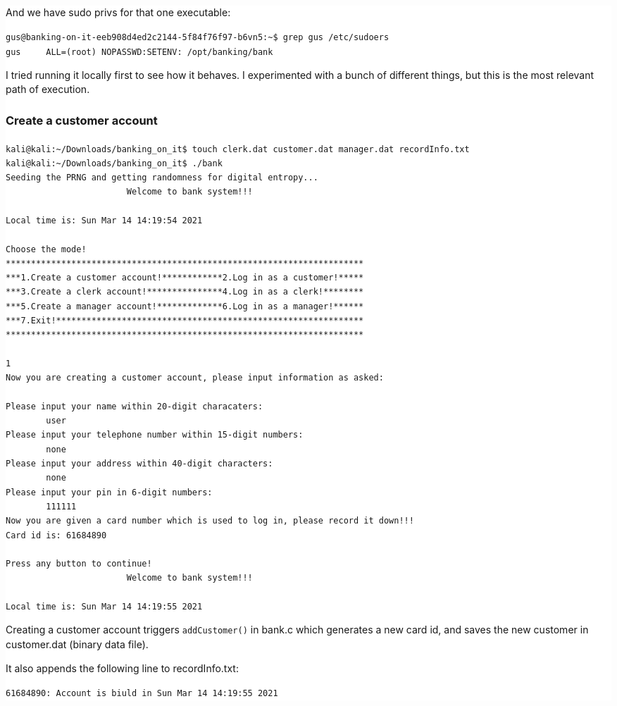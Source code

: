 And we have sudo privs for that one executable:

```
gus@banking-on-it-eeb908d4ed2c2144-5f84f76f97-b6vn5:~$ grep gus /etc/sudoers
gus     ALL=(root) NOPASSWD:SETENV: /opt/banking/bank
```

I tried running it locally first to see how it behaves. I experimented with a bunch of different things, but this is the most relevant path of execution.

### Create a customer account

```
kali@kali:~/Downloads/banking_on_it$ touch clerk.dat customer.dat manager.dat recordInfo.txt
kali@kali:~/Downloads/banking_on_it$ ./bank
Seeding the PRNG and getting randomness for digital entropy...
                        Welcome to bank system!!!

Local time is: Sun Mar 14 14:19:54 2021
 
Choose the mode!
***********************************************************************
***1.Create a customer account!************2.Log in as a customer!*****
***3.Create a clerk account!***************4.Log in as a clerk!********
***5.Create a manager account!*************6.Log in as a manager!******
***7.Exit!*************************************************************
***********************************************************************

1
Now you are creating a customer account, please input information as asked:

Please input your name within 20-digit characaters:
        user
Please input your telephone number within 15-digit numbers:
        none
Please input your address within 40-digit characters:
        none
Please input your pin in 6-digit numbers:
        111111
Now you are given a card number which is used to log in, please record it down!!!
Card id is: 61684890

Press any button to continue!
                        Welcome to bank system!!!

Local time is: Sun Mar 14 14:19:55 2021
```

Creating a customer account triggers `addCustomer()` in bank.c which generates a new card id, and saves the new customer in customer.dat (binary data file).

It also appends the following line to recordInfo.txt:

```
61684890: Account is biuld in Sun Mar 14 14:19:55 2021
```
